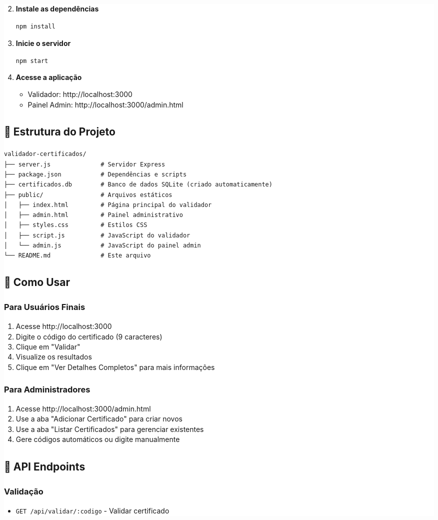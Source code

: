 2. **Instale as dependências**
   ```bash
   npm install
   ```

3. **Inicie o servidor**
   ```bash
   npm start
   ```

4. **Acesse a aplicação**
   - Validador: http://localhost:3000
   - Painel Admin: http://localhost:3000/admin.html

## 📁 Estrutura do Projeto

```
validador-certificados/
├── server.js              # Servidor Express
├── package.json           # Dependências e scripts
├── certificados.db        # Banco de dados SQLite (criado automaticamente)
├── public/                # Arquivos estáticos
│   ├── index.html         # Página principal do validador
│   ├── admin.html         # Painel administrativo
│   ├── styles.css         # Estilos CSS
│   ├── script.js          # JavaScript do validador
│   └── admin.js           # JavaScript do painel admin
└── README.md              # Este arquivo
```

## 🎯 Como Usar

### Para Usuários Finais

1. Acesse http://localhost:3000
2. Digite o código do certificado (9 caracteres)
3. Clique em "Validar"
4. Visualize os resultados
5. Clique em "Ver Detalhes Completos" para mais informações

### Para Administradores

1. Acesse http://localhost:3000/admin.html
2. Use a aba "Adicionar Certificado" para criar novos
3. Use a aba "Listar Certificados" para gerenciar existentes
4. Gere códigos automáticos ou digite manualmente

## 🔧 API Endpoints

### Validação
- `GET /api/validar/:codigo` - Validar certificado

